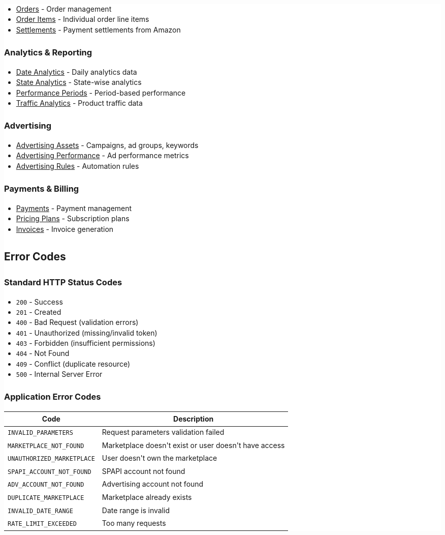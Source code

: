 - [Orders](./contracts/orders.md) - Order management
- [Order Items](./contracts/order-items.md) - Individual order line items
- [Settlements](./contracts/settlements.md) - Payment settlements from Amazon

### Analytics & Reporting

- [Date Analytics](./contracts/date-analytics.md) - Daily analytics data
- [State Analytics](./contracts/state-analytics.md) - State-wise analytics
- [Performance Periods](./contracts/performance-periods.md) - Period-based performance
- [Traffic Analytics](./contracts/traffic-analytics.md) - Product traffic data

### Advertising

- [Advertising Assets](./contracts/adv-assets.md) - Campaigns, ad groups, keywords
- [Advertising Performance](./contracts/adv-performance.md) - Ad performance metrics
- [Advertising Rules](./contracts/adv-rules.md) - Automation rules

### Payments & Billing

- [Payments](./contracts/payments.md) - Payment management
- [Pricing Plans](./contracts/pricing.md) - Subscription plans
- [Invoices](./contracts/invoices.md) - Invoice generation

## Error Codes

### Standard HTTP Status Codes

- `200` - Success
- `201` - Created
- `400` - Bad Request (validation errors)
- `401` - Unauthorized (missing/invalid token)
- `403` - Forbidden (insufficient permissions)
- `404` - Not Found
- `409` - Conflict (duplicate resource)
- `500` - Internal Server Error

### Application Error Codes

| Code | Description |
|------|-------------|
| `INVALID_PARAMETERS` | Request parameters validation failed |
| `MARKETPLACE_NOT_FOUND` | Marketplace doesn't exist or user doesn't have access |
| `UNAUTHORIZED_MARKETPLACE` | User doesn't own the marketplace |
| `SPAPI_ACCOUNT_NOT_FOUND` | SPAPI account not found |
| `ADV_ACCOUNT_NOT_FOUND` | Advertising account not found |
| `DUPLICATE_MARKETPLACE` | Marketplace already exists |
| `INVALID_DATE_RANGE` | Date range is invalid |
| `RATE_LIMIT_EXCEEDED` | Too many requests |
